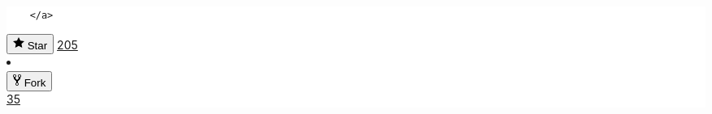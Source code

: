         </a>
</form>
    <!-- '"` --><!-- </textarea></xmp> --></option></form><form accept-charset="UTF-8" action="/d3/d3-format/star" class="unstarred js-social-form" method="post"><div style="margin:0;padding:0;display:inline"><input name="utf8" type="hidden" value="&#x2713;" /><input name="authenticity_token" type="hidden" value="/FxYsu8Ri+abRa/Jxr/IS1Vtmi5nDqIX6XgT0HYnWF5v2vOUYjCvoaPX+w4FaSNataaM9epe25ll6JwsvgXC5w==" /></div>
      <input type="hidden" name="context" value="repository"></input>
      <button
        type="submit"
        class="btn btn-sm btn-with-count js-toggler-target"
        aria-label="Star this repository" title="Star d3/d3-format"
        data-ga-click="Repository, click star button, action:blob#show; text:Star">
        <svg aria-hidden="true" class="octicon octicon-star" height="16" version="1.1" viewBox="0 0 14 16" width="14"><path fill-rule="evenodd" d="M14 6l-4.9-.64L7 1 4.9 5.36 0 6l3.6 3.26L2.67 14 7 11.67 11.33 14l-.93-4.74z"/></svg>
        Star
      </button>
        <a class="social-count js-social-count" href="/d3/d3-format/stargazers"
           aria-label="205 users starred this repository">
          205
        </a>
</form>  </div>

  </li>

  <li>
          <!-- '"` --><!-- </textarea></xmp> --></option></form><form accept-charset="UTF-8" action="/d3/d3-format/fork" class="btn-with-count" method="post"><div style="margin:0;padding:0;display:inline"><input name="utf8" type="hidden" value="&#x2713;" /><input name="authenticity_token" type="hidden" value="Z+c0Hbb+CrnT6/9wpwPDEs5bOb0BM+VDlThLMcmlCg1lLLCz7DTp+WQJOSsjCZkjLkgCCQOA5YgGwpuw/J5N0w==" /></div>
            <button
                type="submit"
                class="btn btn-sm btn-with-count"
                data-ga-click="Repository, show fork modal, action:blob#show; text:Fork"
                title="Fork your own copy of d3/d3-format to your account"
                aria-label="Fork your own copy of d3/d3-format to your account">
              <svg aria-hidden="true" class="octicon octicon-repo-forked" height="16" version="1.1" viewBox="0 0 10 16" width="10"><path fill-rule="evenodd" d="M8 1a1.993 1.993 0 0 0-1 3.72V6L5 8 3 6V4.72A1.993 1.993 0 0 0 2 1a1.993 1.993 0 0 0-1 3.72V6.5l3 3v1.78A1.993 1.993 0 0 0 5 15a1.993 1.993 0 0 0 1-3.72V9.5l3-3V4.72A1.993 1.993 0 0 0 8 1zM2 4.2C1.34 4.2.8 3.65.8 3c0-.65.55-1.2 1.2-1.2.65 0 1.2.55 1.2 1.2 0 .65-.55 1.2-1.2 1.2zm3 10c-.66 0-1.2-.55-1.2-1.2 0-.65.55-1.2 1.2-1.2.65 0 1.2.55 1.2 1.2 0 .65-.55 1.2-1.2 1.2zm3-10c-.66 0-1.2-.55-1.2-1.2 0-.65.55-1.2 1.2-1.2.65 0 1.2.55 1.2 1.2 0 .65-.55 1.2-1.2 1.2z"/></svg>
              Fork
            </button>
</form>
    <a href="/d3/d3-format/network" class="social-count"
       aria-label="35 users forked this repository">
      35
    </a>
  </li>
</ul>
